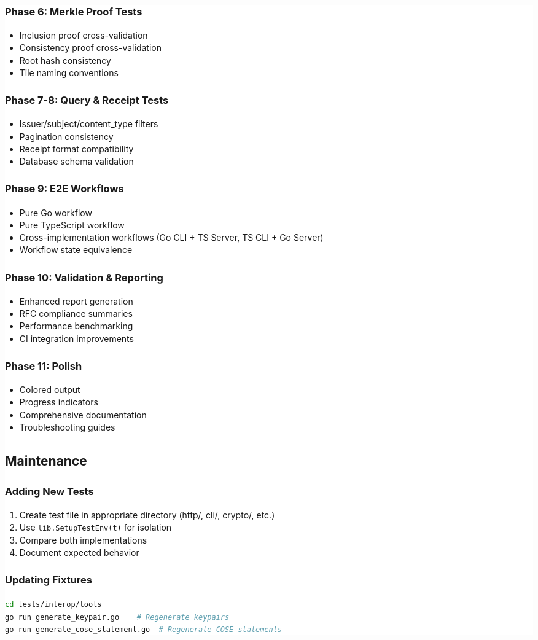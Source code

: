 ### Phase 6: Merkle Proof Tests

- Inclusion proof cross-validation
- Consistency proof cross-validation
- Root hash consistency
- Tile naming conventions

### Phase 7-8: Query & Receipt Tests

- Issuer/subject/content_type filters
- Pagination consistency
- Receipt format compatibility
- Database schema validation

### Phase 9: E2E Workflows

- Pure Go workflow
- Pure TypeScript workflow
- Cross-implementation workflows (Go CLI + TS Server, TS CLI + Go Server)
- Workflow state equivalence

### Phase 10: Validation & Reporting

- Enhanced report generation
- RFC compliance summaries
- Performance benchmarking
- CI integration improvements

### Phase 11: Polish

- Colored output
- Progress indicators
- Comprehensive documentation
- Troubleshooting guides

## Maintenance

### Adding New Tests

1. Create test file in appropriate directory (http/, cli/, crypto/, etc.)
2. Use `lib.SetupTestEnv(t)` for isolation
3. Compare both implementations
4. Document expected behavior

### Updating Fixtures

```bash
cd tests/interop/tools
go run generate_keypair.go    # Regenerate keypairs
go run generate_cose_statement.go  # Regenerate COSE statements
```
